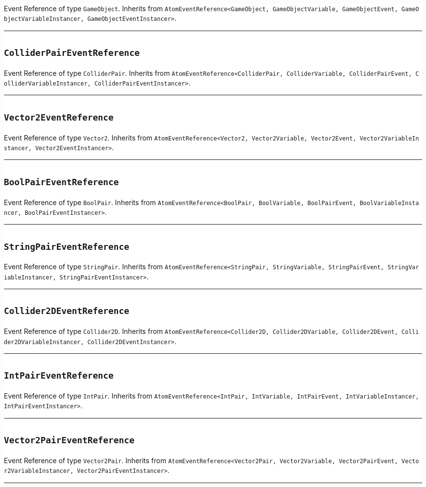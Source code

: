 Event Reference of type `GameObject`. Inherits from `AtomEventReference<GameObject, GameObjectVariable, GameObjectEvent, GameObjectVariableInstancer, GameObjectEventInstancer>`.

---

## `ColliderPairEventReference`

Event Reference of type `ColliderPair`. Inherits from `AtomEventReference<ColliderPair, ColliderVariable, ColliderPairEvent, ColliderVariableInstancer, ColliderPairEventInstancer>`.

---

## `Vector2EventReference`

Event Reference of type `Vector2`. Inherits from `AtomEventReference<Vector2, Vector2Variable, Vector2Event, Vector2VariableInstancer, Vector2EventInstancer>`.

---

## `BoolPairEventReference`

Event Reference of type `BoolPair`. Inherits from `AtomEventReference<BoolPair, BoolVariable, BoolPairEvent, BoolVariableInstancer, BoolPairEventInstancer>`.

---

## `StringPairEventReference`

Event Reference of type `StringPair`. Inherits from `AtomEventReference<StringPair, StringVariable, StringPairEvent, StringVariableInstancer, StringPairEventInstancer>`.

---

## `Collider2DEventReference`

Event Reference of type `Collider2D`. Inherits from `AtomEventReference<Collider2D, Collider2DVariable, Collider2DEvent, Collider2DVariableInstancer, Collider2DEventInstancer>`.

---

## `IntPairEventReference`

Event Reference of type `IntPair`. Inherits from `AtomEventReference<IntPair, IntVariable, IntPairEvent, IntVariableInstancer, IntPairEventInstancer>`.

---

## `Vector2PairEventReference`

Event Reference of type `Vector2Pair`. Inherits from `AtomEventReference<Vector2Pair, Vector2Variable, Vector2PairEvent, Vector2VariableInstancer, Vector2PairEventInstancer>`.

---